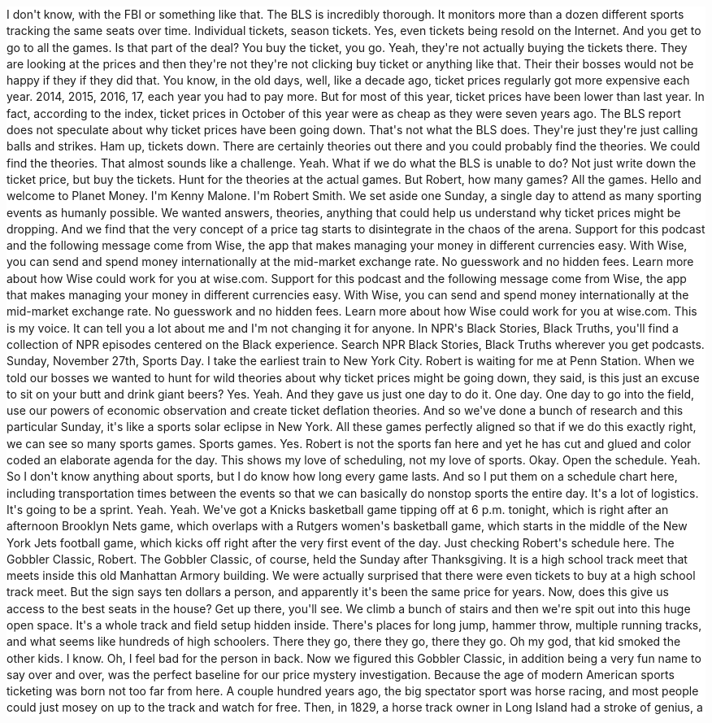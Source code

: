 I don't know, with the FBI or something like that.
The BLS is incredibly thorough. It monitors more than a dozen different sports tracking the
same seats over time. Individual tickets, season tickets. Yes, even tickets being resold on the
Internet. And you get to go to all the games. Is that part of the deal? You buy the ticket,
you go. Yeah, they're not actually buying the tickets there. They are looking at the prices
and then they're not they're not clicking buy ticket or anything like that.
Their their bosses would not be happy if they if they did that.
You know, in the old days, well, like a decade ago, ticket prices regularly got more
expensive each year. 2014, 2015, 2016, 17, each year you had to pay more.
But for most of this year, ticket prices have been lower than last year. In fact,
according to the index, ticket prices in October of this year were as cheap as they were
seven years ago. The BLS report does not speculate about why ticket prices have been
going down. That's not what the BLS does. They're just they're just calling balls and
strikes. Ham up, tickets down. There are certainly theories out there and you could
probably find the theories. We could find the theories. That almost sounds like a
challenge. Yeah. What if we do what the BLS is unable to do? Not just write down the ticket
price, but buy the tickets. Hunt for the theories at the actual games. But Robert,
how many games? All the games. Hello and welcome to Planet Money. I'm Kenny Malone.
I'm Robert Smith. We set aside one Sunday, a single day to attend as many sporting events
as humanly possible. We wanted answers, theories, anything that could help us understand
why ticket prices might be dropping. And we find that the very concept of a price tag
starts to disintegrate in the chaos of the arena. Support for this podcast and the
following message come from Wise, the app that makes managing your money in different
currencies easy. With Wise, you can send and spend money internationally at the mid-market
exchange rate. No guesswork and no hidden fees. Learn more about how Wise could work
for you at wise.com. Support for this podcast and the following message come from Wise,
the app that makes managing your money in different currencies easy. With Wise,
you can send and spend money internationally at the mid-market exchange rate. No guesswork
and no hidden fees. Learn more about how Wise could work for you at wise.com.
This is my voice. It can tell you a lot about me and I'm not changing it for anyone.
In NPR's Black Stories, Black Truths, you'll find a collection of NPR episodes centered on
the Black experience. Search NPR Black Stories, Black Truths wherever you get podcasts.
Sunday, November 27th, Sports Day. I take the earliest train to New York City. Robert is
waiting for me at Penn Station. When we told our bosses we wanted to hunt for wild theories
about why ticket prices might be going down, they said, is this just an excuse to sit on
your butt and drink giant beers? Yes. Yeah. And they gave us just one day to do it. One
day. One day to go into the field, use our powers of economic observation and create
ticket deflation theories. And so we've done a bunch of research and this particular Sunday,
it's like a sports solar eclipse in New York. All these games perfectly aligned
so that if we do this exactly right, we can see so many sports games. Sports games. Yes.
Robert is not the sports fan here and yet he has cut and glued and color coded an
elaborate agenda for the day. This shows my love of scheduling, not my love of sports.
Okay. Open the schedule. Yeah. So I don't know anything about sports, but I do know how long
every game lasts. And so I put them on a schedule chart here, including transportation
times between the events so that we can basically do nonstop sports the entire day.
It's a lot of logistics. It's going to be a sprint. Yeah. Yeah. We've got a Knicks
basketball game tipping off at 6 p.m. tonight, which is right after an afternoon Brooklyn Nets
game, which overlaps with a Rutgers women's basketball game, which starts in the middle
of the New York Jets football game, which kicks off right after the very first event of
the day. Just checking Robert's schedule here. The Gobbler Classic, Robert. The Gobbler Classic,
of course, held the Sunday after Thanksgiving. It is a high school track meet that meets
inside this old Manhattan Armory building. We were actually surprised that there were
even tickets to buy at a high school track meet. But the sign says ten dollars a person,
and apparently it's been the same price for years. Now, does this give us access to the
best seats in the house? Get up there, you'll see. We climb a bunch of stairs and then we're
spit out into this huge open space. It's a whole track and field setup hidden inside.
There's places for long jump, hammer throw, multiple running tracks, and what seems like
hundreds of high schoolers. There they go, there they go, there they go. Oh my god,
that kid smoked the other kids. I know. Oh, I feel bad for the person in back.
Now we figured this Gobbler Classic, in addition being a very fun name to say over and over,
was the perfect baseline for our price mystery investigation. Because the age of modern
American sports ticketing was born not too far from here. A couple hundred years ago,
the big spectator sport was horse racing, and most people could just mosey on up to the track
and watch for free. Then, in 1829, a horse track owner in Long Island had a stroke of genius, a